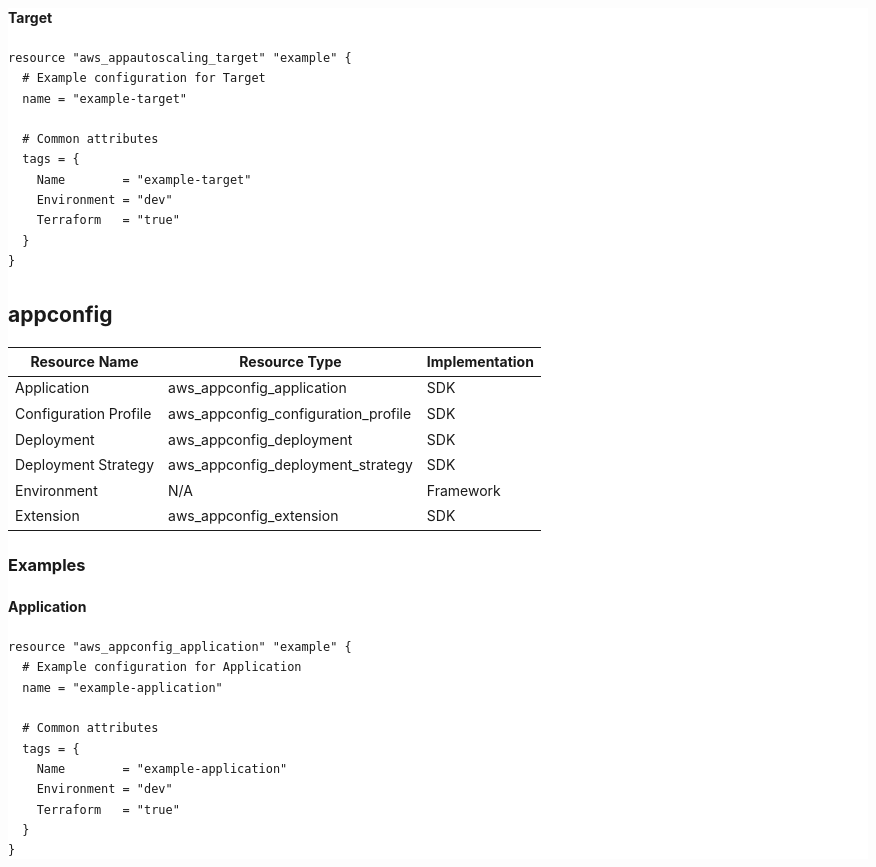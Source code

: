 
#### Target

```hcl
resource "aws_appautoscaling_target" "example" {
  # Example configuration for Target
  name = "example-target"

  # Common attributes
  tags = {
    Name        = "example-target"
    Environment = "dev"
    Terraform   = "true"
  }
}
```



## appconfig

| Resource Name | Resource Type | Implementation |
|---------------|--------------|----------------|
| Application | aws_appconfig_application | SDK |
| Configuration Profile | aws_appconfig_configuration_profile | SDK |
| Deployment | aws_appconfig_deployment | SDK |
| Deployment Strategy | aws_appconfig_deployment_strategy | SDK |
| Environment | N/A | Framework |
| Extension | aws_appconfig_extension | SDK |


### Examples


#### Application

```hcl
resource "aws_appconfig_application" "example" {
  # Example configuration for Application
  name = "example-application"

  # Common attributes
  tags = {
    Name        = "example-application"
    Environment = "dev"
    Terraform   = "true"
  }
}
```

